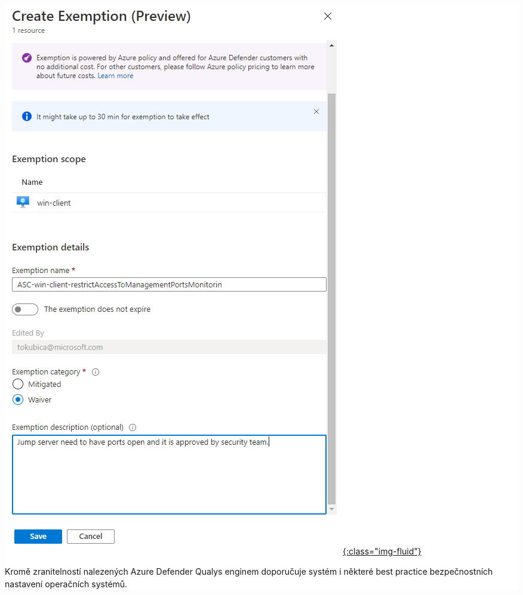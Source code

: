 [![](/images/2020/2020-11-30-07-42-36.png){:class="img-fluid"}](/images/2020/2020-11-30-07-42-36.png)

Kromě zranitelností nalezených Azure Defender Qualys enginem doporučuje systém i některé best practice bezpečnostních nastavení operačních systémů.
